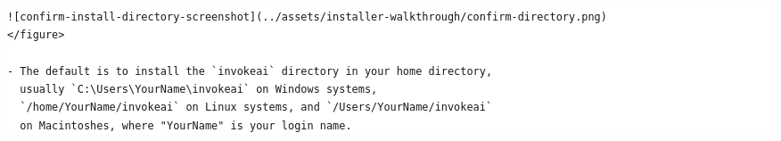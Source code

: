     ![confirm-install-directory-screenshot](../assets/installer-walkthrough/confirm-directory.png)
    </figure>

    - The default is to install the `invokeai` directory in your home directory,
      usually `C:\Users\YourName\invokeai` on Windows systems,
      `/home/YourName/invokeai` on Linux systems, and `/Users/YourName/invokeai`
      on Macintoshes, where "YourName" is your login name.

